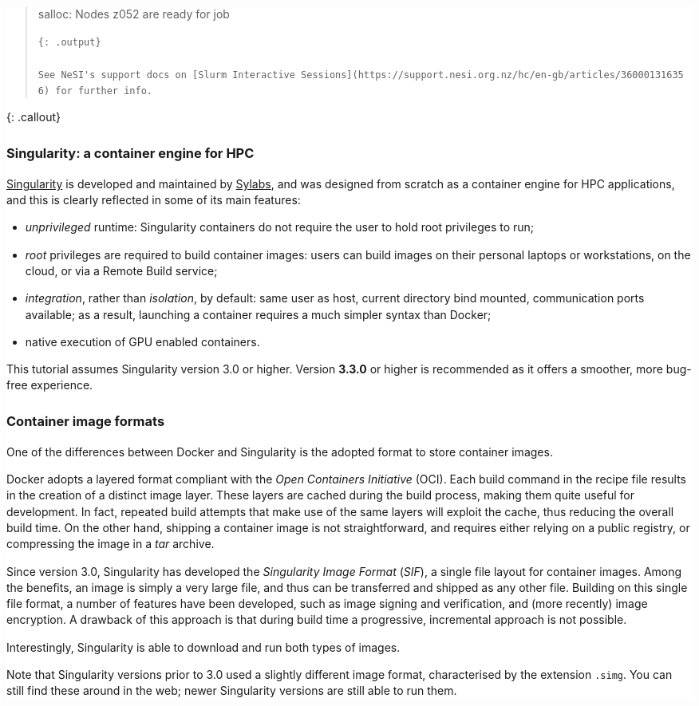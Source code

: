 > salloc: Nodes z052 are ready for job
> ```
> {: .output}
>
> See NeSI's support docs on [Slurm Interactive Sessions](https://support.nesi.org.nz/hc/en-gb/articles/360001316356) for further info.
{: .callout}


### Singularity: a container engine for HPC

[Singularity](https://sylabs.io/singularity/) is developed and maintained by [Sylabs](https://sylabs.io), and was designed from scratch as a container engine for HPC applications, and this is clearly reflected in some of its main features:

* *unprivileged* runtime: Singularity containers do not require the user to hold root privileges to run;

* *root* privileges are required to build container images: users can build images on their personal laptops or workstations, on the cloud, or via a Remote Build service;

* *integration*, rather than *isolation*, by default: same user as host, current directory bind mounted, communication ports available; as a result, launching a container requires a much simpler syntax than Docker;

* native execution of GPU enabled containers.

This tutorial assumes Singularity version 3.0 or higher. Version **3.3.0** or higher is recommended as it offers a smoother, more bug-free experience.


### Container image formats

One of the differences between Docker and Singularity is the adopted format to store container images.

Docker adopts a layered format compliant with the *Open Containers Initiative* (OCI). Each build command in the recipe file results in the creation of a distinct image layer. These layers are cached during the build process, making them quite useful for development. In fact, repeated build attempts that make use of the same layers will exploit the cache, thus reducing the overall build time. On the other hand, shipping a container image is not straightforward, and requires either relying on a public registry, or compressing the image in a *tar* archive.

Since version 3.0, Singularity has developed the *Singularity Image Format* (*SIF*), a single file layout for container images. Among the benefits, an image is simply a very large file, and thus can be transferred and shipped as any other file. Building on this single file format, a number of features have been developed, such as image signing and verification, and (more recently) image encryption. A drawback of this approach is that during build time a progressive, incremental approach is not possible.

Interestingly, Singularity is able to download and run both types of images.

Note that Singularity versions prior to 3.0 used a slightly different image format, characterised by the extension `.simg`. You can still find these around in the web; newer Singularity versions are still able to run them.

